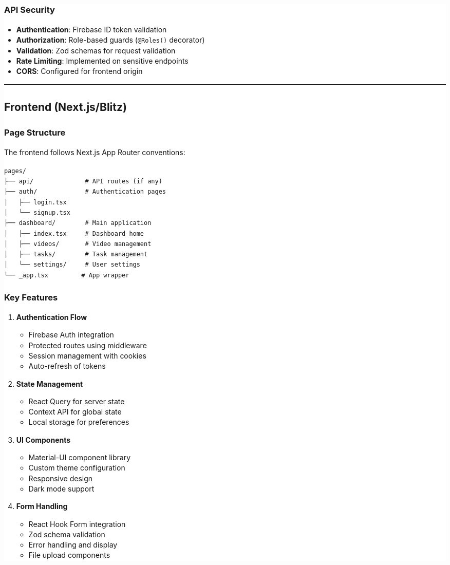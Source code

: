### API Security

- **Authentication**: Firebase ID token validation
- **Authorization**: Role-based guards (`@Roles()` decorator)
- **Validation**: Zod schemas for request validation
- **Rate Limiting**: Implemented on sensitive endpoints
- **CORS**: Configured for frontend origin

---

## Frontend (Next.js/Blitz)

### Page Structure

The frontend follows Next.js App Router conventions:

```
pages/
├── api/              # API routes (if any)
├── auth/             # Authentication pages
│   ├── login.tsx
│   └── signup.tsx
├── dashboard/        # Main application
│   ├── index.tsx     # Dashboard home
│   ├── videos/       # Video management
│   ├── tasks/        # Task management
│   └── settings/     # User settings
└── _app.tsx         # App wrapper
```

### Key Features

1. **Authentication Flow**
   - Firebase Auth integration
   - Protected routes using middleware
   - Session management with cookies
   - Auto-refresh of tokens

2. **State Management**
   - React Query for server state
   - Context API for global state
   - Local storage for preferences

3. **UI Components**
   - Material-UI component library
   - Custom theme configuration
   - Responsive design
   - Dark mode support

4. **Form Handling**
   - React Hook Form integration
   - Zod schema validation
   - Error handling and display
   - File upload components
